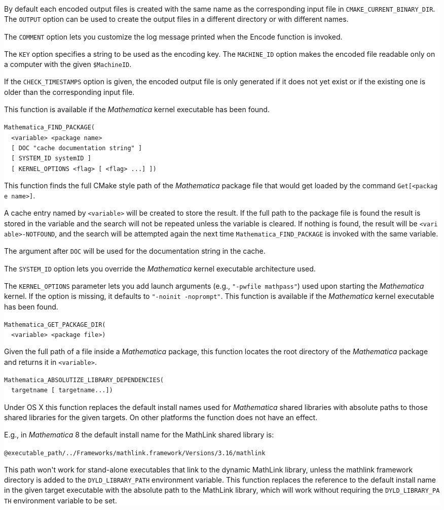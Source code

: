 By default each encoded output files is created with the same name as the corresponding input file
in `CMAKE_CURRENT_BINARY_DIR`. The `OUTPUT` option can be used to create the output files in
a different directory or with different names.

The `COMMENT` option lets you customize the log message printed when the Encode function is invoked.

The `KEY` option specifies a string to be used as the encoding key. The `MACHINE_ID` option makes
the encoded file readable only on a computer with the given `$MachineID`.

If the `CHECK_TIMESTAMPS` option is given, the encoded output file is only generated if it does not
yet exist or if the existing one is older than the corresponding input file.

This function is available if the *Mathematica* kernel executable has been found.

    Mathematica_FIND_PACKAGE(
      <variable> <package name>
      [ DOC "cache documentation string" ]
      [ SYSTEM_ID systemID ]
      [ KERNEL_OPTIONS <flag> [ <flag> ...] ])

This function finds the full CMake style path of the *Mathematica* package file that would get
loaded by the command `Get[<package name>]`.

A cache entry named by `<variable>` will be created to store the result. If the full path to the
package file is found the result is stored in the variable and the search will not be repeated
unless the variable is cleared. If nothing is found, the result will be `<variable>-NOTFOUND`, and
the search will be attempted again the next time `Mathematica_FIND_PACKAGE` is invoked with the same
variable.

The argument after `DOC` will be used for the documentation string in the cache.

The `SYSTEM_ID` option lets you override the *Mathematica* kernel executable architecture used.

The `KERNEL_OPTIONS` parameter lets you add launch arguments (e.g., `"-pwfile mathpass"`) used upon
starting the *Mathematica* kernel. If the option is missing, it defaults to `"-noinit -noprompt"`.
This function is available if the *Mathematica* kernel executable has been found.

    Mathematica_GET_PACKAGE_DIR(
      <variable> <package file>)

Given the full path of a file inside a *Mathematica* package, this function locates the root
directory of the *Mathematica* package and returns it in `<variable>`.

    Mathematica_ABSOLUTIZE_LIBRARY_DEPENDENCIES(
      targetname [ targetname...])

Under OS X this function replaces the default install names used for *Mathematica* shared
libraries with absolute paths to those shared libraries for the given targets. On other platforms
the function does not have an effect.

E.g., in *Mathematica* 8 the default install name for the MathLink shared library is:

    @executable_path/../Frameworks/mathlink.framework/Versions/3.16/mathlink

This path won't work for stand-alone executables that link to the dynamic MathLink library, unless
the mathlink framework directory is added to the `DYLD_LIBRARY_PATH` environment variable. This
function replaces the reference to the default install name in the given target executable with the
absolute path to the MathLink library, which will work without requiring the `DYLD_LIBRARY_PATH`
environment variable to be set.

